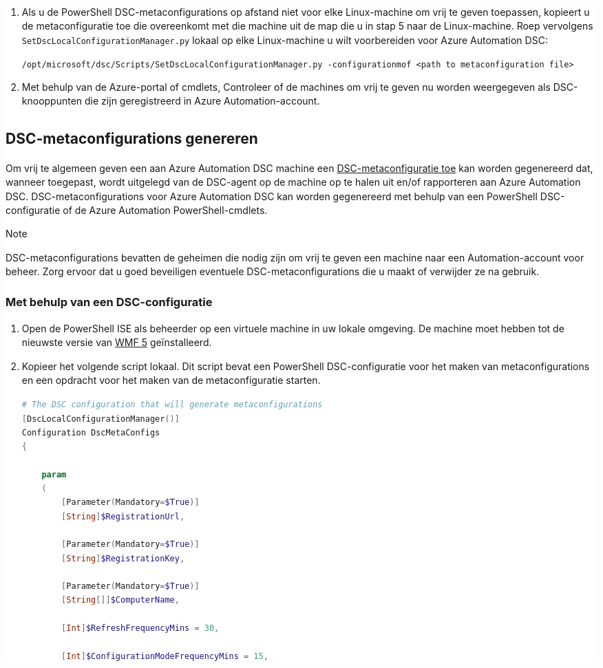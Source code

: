 1. Als u de PowerShell DSC-metaconfigurations op afstand niet voor elke Linux-machine om vrij te geven toepassen, kopieert u de metaconfiguratie toe die overeenkomt met die machine uit de map die u in stap 5 naar de Linux-machine. Roep vervolgens `SetDscLocalConfigurationManager.py` lokaal op elke Linux-machine u wilt voorbereiden voor Azure Automation DSC:

   `/opt/microsoft/dsc/Scripts/SetDscLocalConfigurationManager.py -configurationmof <path to metaconfiguration file>`

2. Met behulp van de Azure-portal of cmdlets, Controleer of de machines om vrij te geven nu worden weergegeven als DSC-knooppunten die zijn geregistreerd in Azure Automation-account.

## <a name="generating-dsc-metaconfigurations"></a>DSC-metaconfigurations genereren

Om vrij te algemeen geven een aan Azure Automation DSC machine een [DSC-metaconfiguratie toe](https://msdn.microsoft.com/en-us/powershell/dsc/metaconfig) kan worden gegenereerd dat, wanneer toegepast, wordt uitgelegd van de DSC-agent op de machine op te halen uit en/of rapporteren aan Azure Automation DSC. DSC-metaconfigurations voor Azure Automation DSC kan worden gegenereerd met behulp van een PowerShell DSC-configuratie of de Azure Automation PowerShell-cmdlets.

> [!NOTE]
> DSC-metaconfigurations bevatten de geheimen die nodig zijn om vrij te geven een machine naar een Automation-account voor beheer. Zorg ervoor dat u goed beveiligen eventuele DSC-metaconfigurations die u maakt of verwijder ze na gebruik.

### <a name="using-a-dsc-configuration"></a>Met behulp van een DSC-configuratie

1. Open de PowerShell ISE als beheerder op een virtuele machine in uw lokale omgeving. De machine moet hebben tot de nieuwste versie van [WMF 5](http://aka.ms/wmf5latest) geïnstalleerd.
2. Kopieer het volgende script lokaal. Dit script bevat een PowerShell DSC-configuratie voor het maken van metaconfigurations en een opdracht voor het maken van de metaconfiguratie starten.

    ```powershell
    # The DSC configuration that will generate metaconfigurations
    [DscLocalConfigurationManager()]
    Configuration DscMetaConfigs
    {

        param
        (
            [Parameter(Mandatory=$True)]
            [String]$RegistrationUrl,

            [Parameter(Mandatory=$True)]
            [String]$RegistrationKey,

            [Parameter(Mandatory=$True)]
            [String[]]$ComputerName,

            [Int]$RefreshFrequencyMins = 30,

            [Int]$ConfigurationModeFrequencyMins = 15,
